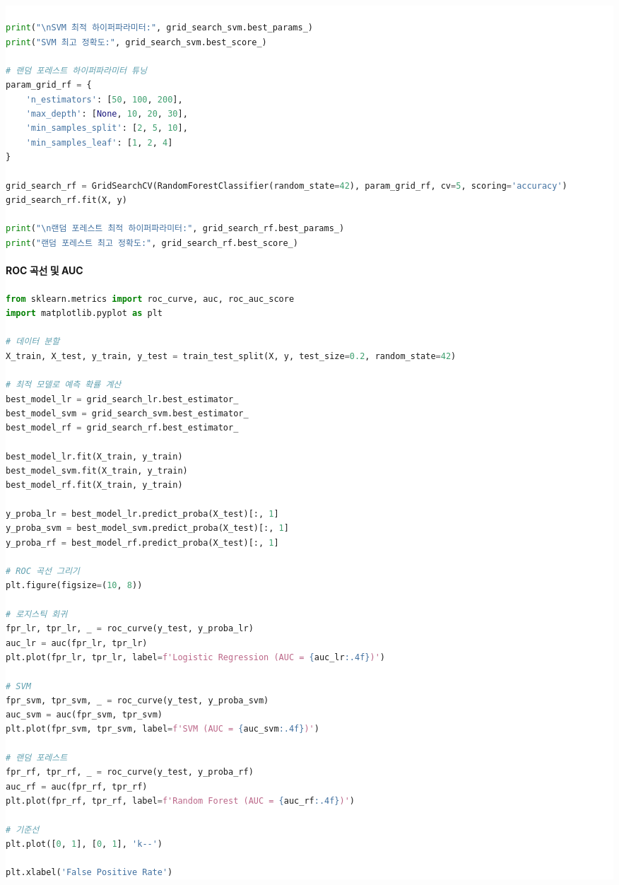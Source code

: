 ```python

print("\nSVM 최적 하이퍼파라미터:", grid_search_svm.best_params_)
print("SVM 최고 정확도:", grid_search_svm.best_score_)

# 랜덤 포레스트 하이퍼파라미터 튜닝
param_grid_rf = {
    'n_estimators': [50, 100, 200],
    'max_depth': [None, 10, 20, 30],
    'min_samples_split': [2, 5, 10],
    'min_samples_leaf': [1, 2, 4]
}

grid_search_rf = GridSearchCV(RandomForestClassifier(random_state=42), param_grid_rf, cv=5, scoring='accuracy')
grid_search_rf.fit(X, y)

print("\n랜덤 포레스트 최적 하이퍼파라미터:", grid_search_rf.best_params_)
print("랜덤 포레스트 최고 정확도:", grid_search_rf.best_score_)
```

#### ROC 곡선 및 AUC
```python
from sklearn.metrics import roc_curve, auc, roc_auc_score
import matplotlib.pyplot as plt

# 데이터 분할
X_train, X_test, y_train, y_test = train_test_split(X, y, test_size=0.2, random_state=42)

# 최적 모델로 예측 확률 계산
best_model_lr = grid_search_lr.best_estimator_
best_model_svm = grid_search_svm.best_estimator_
best_model_rf = grid_search_rf.best_estimator_

best_model_lr.fit(X_train, y_train)
best_model_svm.fit(X_train, y_train)
best_model_rf.fit(X_train, y_train)

y_proba_lr = best_model_lr.predict_proba(X_test)[:, 1]
y_proba_svm = best_model_svm.predict_proba(X_test)[:, 1]
y_proba_rf = best_model_rf.predict_proba(X_test)[:, 1]

# ROC 곡선 그리기
plt.figure(figsize=(10, 8))

# 로지스틱 회귀
fpr_lr, tpr_lr, _ = roc_curve(y_test, y_proba_lr)
auc_lr = auc(fpr_lr, tpr_lr)
plt.plot(fpr_lr, tpr_lr, label=f'Logistic Regression (AUC = {auc_lr:.4f})')

# SVM
fpr_svm, tpr_svm, _ = roc_curve(y_test, y_proba_svm)
auc_svm = auc(fpr_svm, tpr_svm)
plt.plot(fpr_svm, tpr_svm, label=f'SVM (AUC = {auc_svm:.4f})')

# 랜덤 포레스트
fpr_rf, tpr_rf, _ = roc_curve(y_test, y_proba_rf)
auc_rf = auc(fpr_rf, tpr_rf)
plt.plot(fpr_rf, tpr_rf, label=f'Random Forest (AUC = {auc_rf:.4f})')

# 기준선
plt.plot([0, 1], [0, 1], 'k--')

plt.xlabel('False Positive Rate')
```